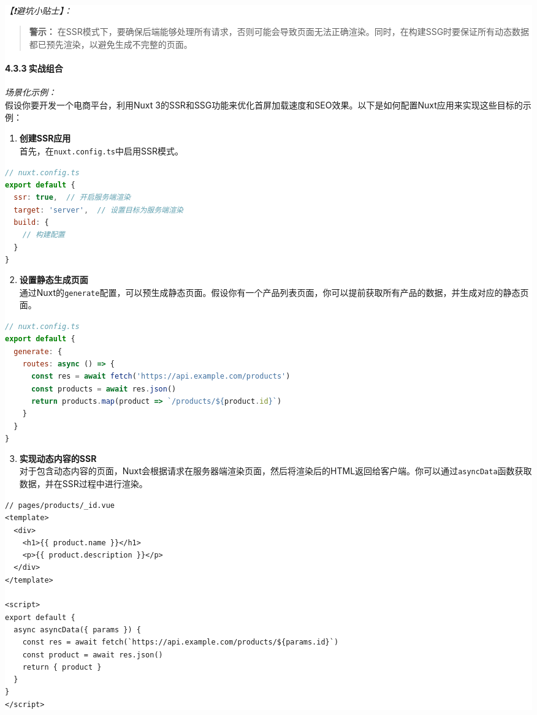 *【❗避坑小贴士】：*  
> **警示：** 在SSR模式下，要确保后端能够处理所有请求，否则可能会导致页面无法正确渲染。同时，在构建SSG时要保证所有动态数据都已预先渲染，以避免生成不完整的页面。

#### 4.3.3 实战组合  
*场景化示例：*  
假设你要开发一个电商平台，利用Nuxt 3的SSR和SSG功能来优化首屏加载速度和SEO效果。以下是如何配置Nuxt应用来实现这些目标的示例：

1. **创建SSR应用**  
首先，在`nuxt.config.ts`中启用SSR模式。

```javascript
// nuxt.config.ts
export default {
  ssr: true,  // 开启服务端渲染
  target: 'server',  // 设置目标为服务端渲染
  build: {
    // 构建配置
  }
}
```

2. **设置静态生成页面**  
通过Nuxt的`generate`配置，可以预生成静态页面。假设你有一个产品列表页面，你可以提前获取所有产品的数据，并生成对应的静态页面。

```javascript
// nuxt.config.ts
export default {
  generate: {
    routes: async () => {
      const res = await fetch('https://api.example.com/products')
      const products = await res.json()
      return products.map(product => `/products/${product.id}`)
    }
  }
}
```

3. **实现动态内容的SSR**  
对于包含动态内容的页面，Nuxt会根据请求在服务器端渲染页面，然后将渲染后的HTML返回给客户端。你可以通过`asyncData`函数获取数据，并在SSR过程中进行渲染。

```vue
// pages/products/_id.vue
<template>
  <div>
    <h1>{{ product.name }}</h1>
    <p>{{ product.description }}</p>
  </div>
</template>

<script>
export default {
  async asyncData({ params }) {
    const res = await fetch(`https://api.example.com/products/${params.id}`)
    const product = await res.json()
    return { product }
  }
}
</script>
```
